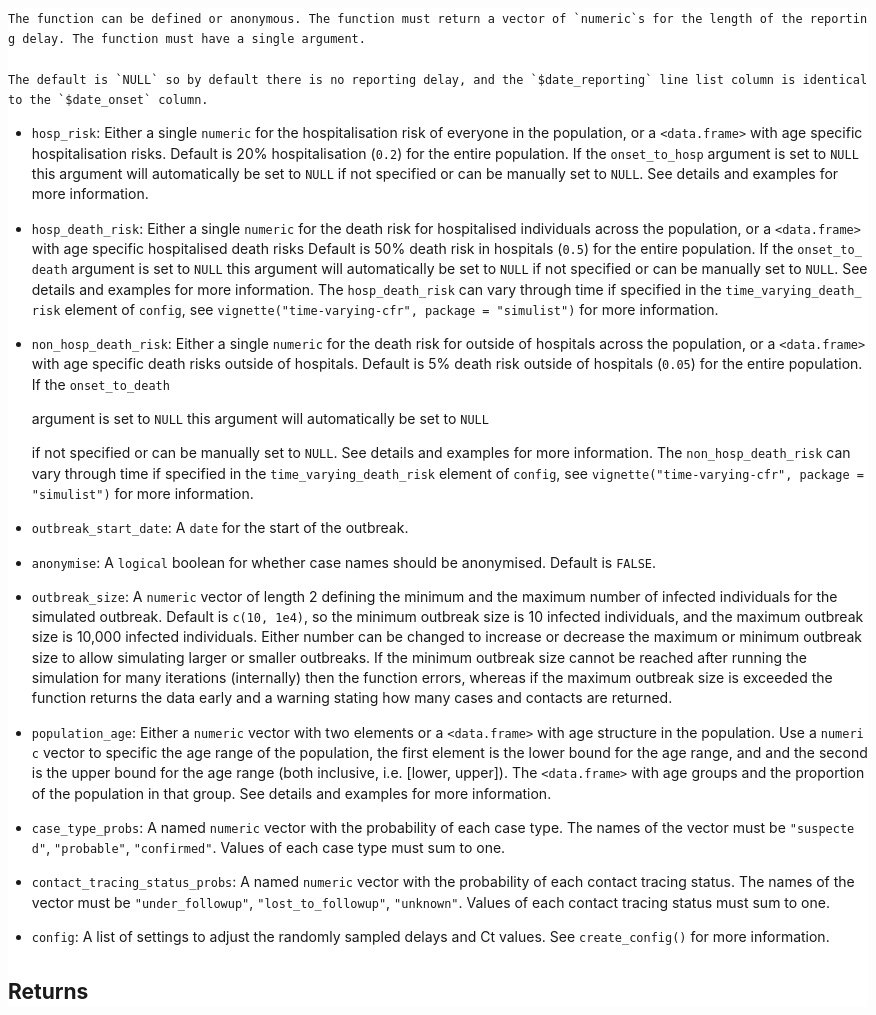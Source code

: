     The function can be defined or anonymous. The function must return a vector of `numeric`s for the length of the reporting delay. The function must have a single argument.
    
    The default is `NULL` so by default there is no reporting delay, and the `$date_reporting` line list column is identical to the `$date_onset` column.
- `hosp_risk`: Either a single `numeric` for the hospitalisation risk of everyone in the population, or a `<data.frame>` with age specific hospitalisation risks. Default is 20% hospitalisation (`0.2`) for the entire population. If the `onset_to_hosp` argument is set to `NULL` this argument will automatically be set to `NULL` if not specified or can be manually set to `NULL`. See details and examples for more information.
- `hosp_death_risk`: Either a single `numeric` for the death risk for hospitalised individuals across the population, or a `<data.frame>` with age specific hospitalised death risks Default is 50% death risk in hospitals (`0.5`) for the entire population. If the `onset_to_death` argument is set to `NULL` this argument will automatically be set to `NULL` if not specified or can be manually set to `NULL`. See details and examples for more information. The `hosp_death_risk` can vary through time if specified in the `time_varying_death_risk` element of `config`, see `vignette("time-varying-cfr", package = "simulist")` for more information.
- `non_hosp_death_risk`: Either a single `numeric` for the death risk for outside of hospitals across the population, or a `<data.frame>` with age specific death risks outside of hospitals. Default is 5% death risk outside of hospitals (`0.05`) for the entire population. If the `onset_to_death`
    
    argument is set to `NULL` this argument will automatically be set to `NULL`
    
    if not specified or can be manually set to `NULL`. See details and examples for more information. The `non_hosp_death_risk` can vary through time if specified in the `time_varying_death_risk` element of `config`, see `vignette("time-varying-cfr", package = "simulist")` for more information.
- `outbreak_start_date`: A `date` for the start of the outbreak.
- `anonymise`: A `logical` boolean for whether case names should be anonymised. Default is `FALSE`.
- `outbreak_size`: A `numeric` vector of length 2 defining the minimum and the maximum number of infected individuals for the simulated outbreak. Default is `c(10, 1e4)`, so the minimum outbreak size is 10 infected individuals, and the maximum outbreak size is 10,000 infected individuals. Either number can be changed to increase or decrease the maximum or minimum outbreak size to allow simulating larger or smaller outbreaks. If the minimum outbreak size cannot be reached after running the simulation for many iterations (internally) then the function errors, whereas if the maximum outbreak size is exceeded the function returns the data early and a warning stating how many cases and contacts are returned.
- `population_age`: Either a `numeric` vector with two elements or a `<data.frame>` with age structure in the population. Use a `numeric` vector to specific the age range of the population, the first element is the lower bound for the age range, and and the second is the upper bound for the age range (both inclusive, i.e. [lower, upper]). The `<data.frame>` with age groups and the proportion of the population in that group. See details and examples for more information.
- `case_type_probs`: A named `numeric` vector with the probability of each case type. The names of the vector must be `"suspected"`, `"probable"`, `"confirmed"`. Values of each case type must sum to one.
- `contact_tracing_status_probs`: A named `numeric` vector with the probability of each contact tracing status. The names of the vector must be `"under_followup"`, `"lost_to_followup"`, `"unknown"`. Values of each contact tracing status must sum to one.
- `config`: A list of settings to adjust the randomly sampled delays and Ct values. See `create_config()` for more information.

## Returns
